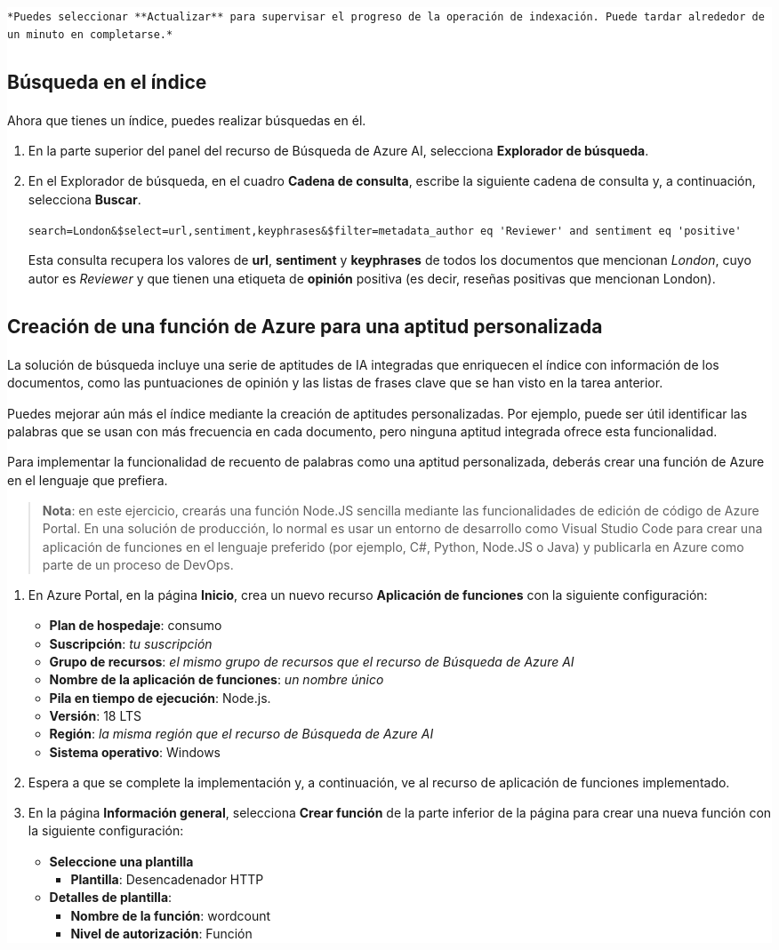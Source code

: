     *Puedes seleccionar **Actualizar** para supervisar el progreso de la operación de indexación. Puede tardar alrededor de un minuto en completarse.*

## Búsqueda en el índice

Ahora que tienes un índice, puedes realizar búsquedas en él.

1. En la parte superior del panel del recurso de Búsqueda de Azure AI, selecciona **Explorador de búsqueda**.
2. En el Explorador de búsqueda, en el cuadro **Cadena de consulta**, escribe la siguiente cadena de consulta y, a continuación, selecciona **Buscar**.

    ```
    search=London&$select=url,sentiment,keyphrases&$filter=metadata_author eq 'Reviewer' and sentiment eq 'positive'
    ```

    Esta consulta recupera los valores de **url**, **sentiment** y **keyphrases** de todos los documentos que mencionan *London*, cuyo autor es *Reviewer* y que tienen una etiqueta de **opinión** positiva (es decir, reseñas positivas que mencionan London).

## Creación de una función de Azure para una aptitud personalizada

La solución de búsqueda incluye una serie de aptitudes de IA integradas que enriquecen el índice con información de los documentos, como las puntuaciones de opinión y las listas de frases clave que se han visto en la tarea anterior.

Puedes mejorar aún más el índice mediante la creación de aptitudes personalizadas. Por ejemplo, puede ser útil identificar las palabras que se usan con más frecuencia en cada documento, pero ninguna aptitud integrada ofrece esta funcionalidad.

Para implementar la funcionalidad de recuento de palabras como una aptitud personalizada, deberás crear una función de Azure en el lenguaje que prefiera.

> **Nota**: en este ejercicio, crearás una función Node.JS sencilla mediante las funcionalidades de edición de código de Azure Portal. En una solución de producción, lo normal es usar un entorno de desarrollo como Visual Studio Code para crear una aplicación de funciones en el lenguaje preferido (por ejemplo, C#, Python, Node.JS o Java) y publicarla en Azure como parte de un proceso de DevOps.

1. En Azure Portal, en la página **Inicio**, crea un nuevo recurso **Aplicación de funciones** con la siguiente configuración:
    - **Plan de hospedaje**: consumo
    - **Suscripción**: *tu suscripción*
    - **Grupo de recursos**: *el mismo grupo de recursos que el recurso de Búsqueda de Azure AI*
    - **Nombre de la aplicación de funciones**: *un nombre único*
    - **Pila en tiempo de ejecución**: Node.js.
    - **Versión**: 18 LTS
    - **Región**: *la misma región que el recurso de Búsqueda de Azure AI*
    - **Sistema operativo**: Windows

2. Espera a que se complete la implementación y, a continuación, ve al recurso de aplicación de funciones implementado.
3. En la página **Información general**, selecciona **Crear función** de la parte inferior de la página para crear una nueva función con la siguiente configuración:
    - **Seleccione una plantilla**
        - **Plantilla**: Desencadenador HTTP    
    - **Detalles de plantilla**:
        - **Nombre de la función**: wordcount
        - **Nivel de autorización**: Función
